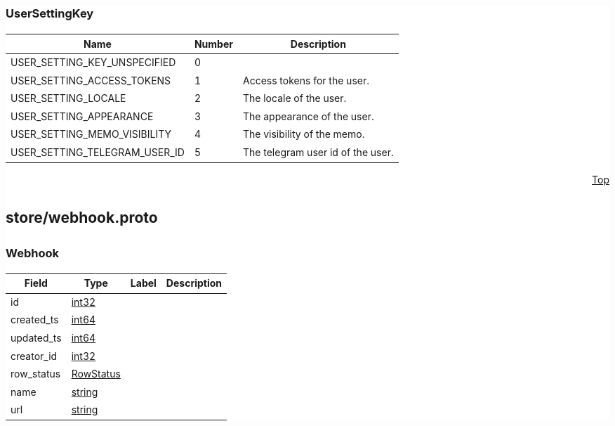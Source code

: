 



 


<a name="memos-store-UserSettingKey"></a>

### UserSettingKey


| Name | Number | Description |
| ---- | ------ | ----------- |
| USER_SETTING_KEY_UNSPECIFIED | 0 |  |
| USER_SETTING_ACCESS_TOKENS | 1 | Access tokens for the user. |
| USER_SETTING_LOCALE | 2 | The locale of the user. |
| USER_SETTING_APPEARANCE | 3 | The appearance of the user. |
| USER_SETTING_MEMO_VISIBILITY | 4 | The visibility of the memo. |
| USER_SETTING_TELEGRAM_USER_ID | 5 | The telegram user id of the user. |


 

 

 



<a name="store_webhook-proto"></a>
<p align="right"><a href="#top">Top</a></p>

## store/webhook.proto



<a name="memos-store-Webhook"></a>

### Webhook



| Field | Type | Label | Description |
| ----- | ---- | ----- | ----------- |
| id | [int32](#int32) |  |  |
| created_ts | [int64](#int64) |  |  |
| updated_ts | [int64](#int64) |  |  |
| creator_id | [int32](#int32) |  |  |
| row_status | [RowStatus](#memos-store-RowStatus) |  |  |
| name | [string](#string) |  |  |
| url | [string](#string) |  |  |
